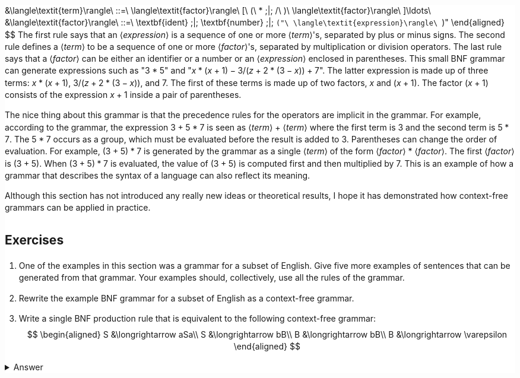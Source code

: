 &\langle\textit{term}\rangle\ ::=\ \langle\textit{factor}\rangle\ [\ (\ * \;|\; /\ )\ \langle\textit{factor}\rangle\ ]\ldots\\
&\langle\textit{factor}\rangle\ ::=\ \textbf{ident} \;|\; \textbf{number} \;|\; ``("\ \langle\textit{expression}\rangle\ ``)"
\end{aligned}
$$
The first rule says that an $\langle\textit{expression}\rangle$ is a sequence of
one or more $\langle\textit{term}\rangle$'s, separated by plus or minus signs.
The second rule defines a $\langle\textit{term}\rangle$ to be a sequence of one or more
$\langle\textit{factor}\rangle$'s, separated by multiplication or division operators.
The last rule says that a $\langle\textit{factor}\rangle$ can be either an identifier
or a number or an $\langle\textit{expression}\rangle$ enclosed in parentheses.
This small BNF grammar can generate expressions 
such as "$3*5$" and "$x*(x+1) - 3/(z+2*(3-x)) + 7$".
The latter expression is made up of three terms: $x*(x+1)$,
$3/(z+2*(3-x))$, and $7$. The first of these terms is made
up of two factors, $x$ and $(x+1)$. The factor $(x+1)$ consists
of the expression $x+1$ inside a pair of parentheses.

The nice thing about this grammar is that the precedence rules
for the operators are implicit in the grammar. For example, according
to the grammar, the expression $3+5*7$ is seen as $\langle\textit{term}\rangle\ +\ \langle\textit{term}\rangle$
where the first term is $3$ and the second term is $5*7$.
The $5*7$ occurs as a group, which must be evaluated before the
result is added to $3$. Parentheses can change the order of
evaluation. For example, $(3+5)*7$ is generated by the grammar
as a single $\langle\textit{term}\rangle$ of the form $\langle\textit{factor}\rangle\ *\ \langle\textit{factor}\rangle$.
The first $\langle\textit{factor}\rangle$ is $(3+5)$. When $(3+5)*7$ is evaluated,
the value of $(3+5)$ is computed first and then multiplied
by $7$. This is an example of how a grammar that describes
the syntax of a language can also reflect its meaning.

Although this section has not introduced any really new ideas
or theoretical results, I hope it has demonstrated how 
context-free grammars can be applied in practice. 

## Exercises

1. One of the examples in this section was a grammar for
a subset of English. Give five more examples of sentences that
can be generated from that grammar. Your examples should, collectively,
use all the rules of the grammar.

2. Rewrite the example BNF grammar for a subset of English as
a context-free grammar.

3. Write a single BNF production rule that is equivalent to
the following context-free grammar:
$$
\begin{aligned}
 S &\longrightarrow aSa\\
 S &\longrightarrow bB\\
 B &\longrightarrow bB\\
 B &\longrightarrow \varepsilon
\end{aligned}
$$
<details><summary>Answer</summary></details>
